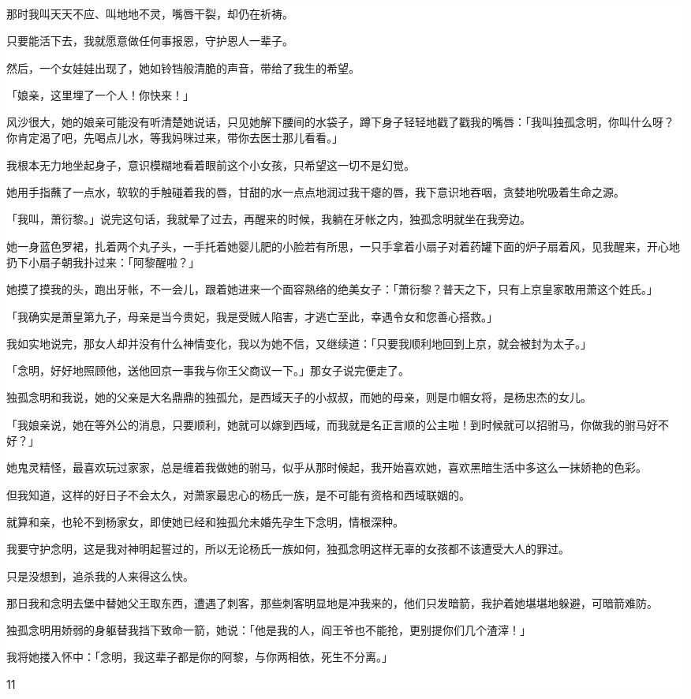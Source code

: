 
那时我叫天天不应、叫地地不灵，嘴唇干裂，却仍在祈祷。


只要能活下去，我就愿意做任何事报恩，守护恩人一辈子。


然后，一个女娃娃出现了，她如铃铛般清脆的声音，带给了我生的希望。


「娘亲，这里埋了一个人！你快来！」


风沙很大，她的娘亲可能没有听清楚她说话，只见她解下腰间的水袋子，蹲下身子轻轻地戳了戳我的嘴唇：「我叫独孤念明，你叫什么呀？你肯定渴了吧，先喝点儿水，等我妈咪过来，带你去医士那儿看看。」


我根本无力地坐起身子，意识模糊地看着眼前这个小女孩，只希望这一切不是幻觉。


她用手指蘸了一点水，软软的手触碰着我的唇，甘甜的水一点点地润过我干瘪的唇，我下意识地吞咽，贪婪地吮吸着生命之源。


「我叫，萧衍黎。」说完这句话，我就晕了过去，再醒来的时候，我躺在牙帐之内，独孤念明就坐在我旁边。


她一身蓝色罗裙，扎着两个丸子头，一手托着她婴儿肥的小脸若有所思，一只手拿着小扇子对着药罐下面的炉子扇着风，见我醒来，开心地扔下小扇子朝我扑过来：「阿黎醒啦？」


她摸了摸我的头，跑出牙帐，不一会儿，跟着她进来一个面容熟络的绝美女子：「萧衍黎？普天之下，只有上京皇家敢用萧这个姓氏。」


「我确实是萧皇第九子，母亲是当今贵妃，我是受贼人陷害，才逃亡至此，幸遇令女和您善心搭救。」


我如实地说完，那女人却并没有什么神情变化，我以为她不信，又继续道：「只要我顺利地回到上京，就会被封为太子。」


「念明，好好地照顾他，送他回京一事我与你王父商议一下。」那女子说完便走了。


独孤念明和我说，她的父亲是大名鼎鼎的独孤允，是西域天子的小叔叔，而她的母亲，则是巾帼女将，是杨忠杰的女儿。


「我娘亲说，她在等外公的消息，只要顺利，她就可以嫁到西域，而我就是名正言顺的公主啦！到时候就可以招驸马，你做我的驸马好不好？」


她鬼灵精怪，最喜欢玩过家家，总是缠着我做她的驸马，似乎从那时候起，我开始喜欢她，喜欢黑暗生活中多这么一抹娇艳的色彩。


但我知道，这样的好日子不会太久，对萧家最忠心的杨氏一族，是不可能有资格和西域联姻的。


就算和亲，也轮不到杨家女，即使她已经和独孤允未婚先孕生下念明，情根深种。


我要守护念明，这是我对神明起誓过的，所以无论杨氏一族如何，独孤念明这样无辜的女孩都不该遭受大人的罪过。


只是没想到，追杀我的人来得这么快。


那日我和念明去堡中替她父王取东西，遭遇了刺客，那些刺客明显地是冲我来的，他们只发暗箭，我护着她堪堪地躲避，可暗箭难防。


独孤念明用娇弱的身躯替我挡下致命一箭，她说：「他是我的人，阎王爷也不能抢，更别提你们几个渣滓！」


我将她搂入怀中：「念明，我这辈子都是你的阿黎，与你两相依，死生不分离。」


11

